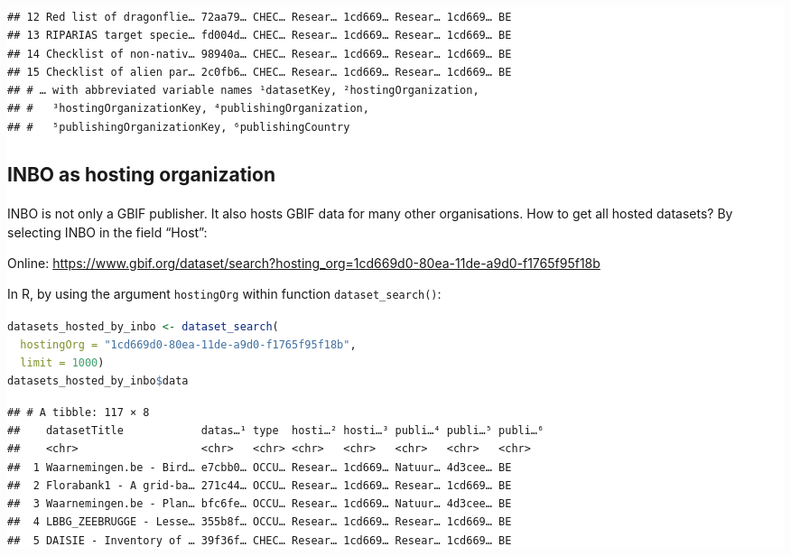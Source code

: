     ## 12 Red list of dragonflie… 72aa79… CHEC… Resear… 1cd669… Resear… 1cd669… BE     
    ## 13 RIPARIAS target specie… fd004d… CHEC… Resear… 1cd669… Resear… 1cd669… BE     
    ## 14 Checklist of non-nativ… 98940a… CHEC… Resear… 1cd669… Resear… 1cd669… BE     
    ## 15 Checklist of alien par… 2c0fb6… CHEC… Resear… 1cd669… Resear… 1cd669… BE     
    ## # … with abbreviated variable names ¹​datasetKey, ²​hostingOrganization,
    ## #   ³​hostingOrganizationKey, ⁴​publishingOrganization,
    ## #   ⁵​publishingOrganizationKey, ⁶​publishingCountry

## INBO as hosting organization

INBO is not only a GBIF publisher. It also hosts GBIF data for many
other organisations. How to get all hosted datasets? By selecting INBO
in the field “Host”:

Online:
<https://www.gbif.org/dataset/search?hosting_org=1cd669d0-80ea-11de-a9d0-f1765f95f18b>

In R, by using the argument `hostingOrg` within function
`dataset_search()`:

``` r
datasets_hosted_by_inbo <- dataset_search(
  hostingOrg = "1cd669d0-80ea-11de-a9d0-f1765f95f18b",
  limit = 1000)
datasets_hosted_by_inbo$data
```

    ## # A tibble: 117 × 8
    ##    datasetTitle            datas…¹ type  hosti…² hosti…³ publi…⁴ publi…⁵ publi…⁶
    ##    <chr>                   <chr>   <chr> <chr>   <chr>   <chr>   <chr>   <chr>  
    ##  1 Waarnemingen.be - Bird… e7cbb0… OCCU… Resear… 1cd669… Natuur… 4d3cee… BE     
    ##  2 Florabank1 - A grid-ba… 271c44… OCCU… Resear… 1cd669… Resear… 1cd669… BE     
    ##  3 Waarnemingen.be - Plan… bfc6fe… OCCU… Resear… 1cd669… Natuur… 4d3cee… BE     
    ##  4 LBBG_ZEEBRUGGE - Lesse… 355b8f… OCCU… Resear… 1cd669… Resear… 1cd669… BE     
    ##  5 DAISIE - Inventory of … 39f36f… CHEC… Resear… 1cd669… Resear… 1cd669… BE     